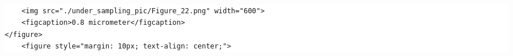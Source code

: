         <img src="./under_sampling_pic/Figure_22.png" width="600">
        <figcaption>0.8 micrometer</figcaption>
    </figure>
        <figure style="margin: 10px; text-align: center;">